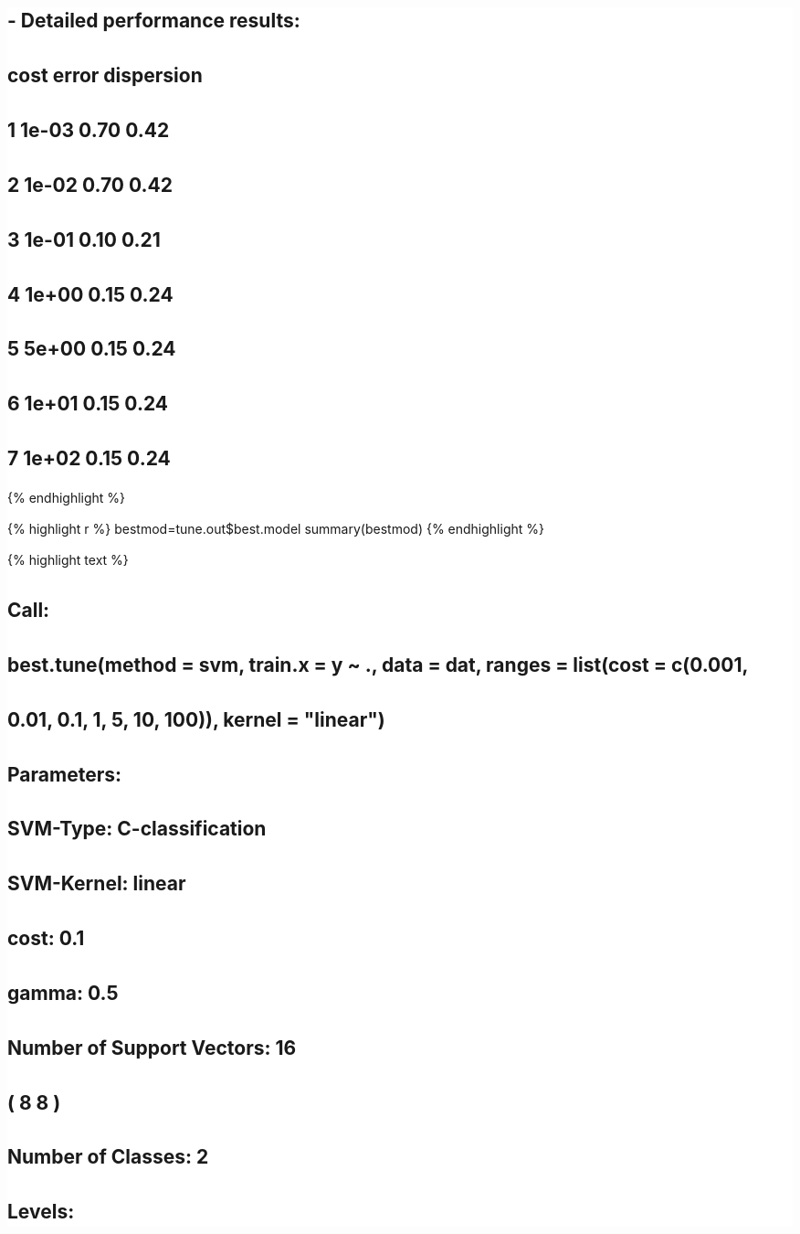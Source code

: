 ## 
## - Detailed performance results:
##    cost error dispersion
## 1 1e-03  0.70       0.42
## 2 1e-02  0.70       0.42
## 3 1e-01  0.10       0.21
## 4 1e+00  0.15       0.24
## 5 5e+00  0.15       0.24
## 6 1e+01  0.15       0.24
## 7 1e+02  0.15       0.24
{% endhighlight %}



{% highlight r %}
bestmod=tune.out$best.model
summary(bestmod)
{% endhighlight %}



{% highlight text %}
## 
## Call:
## best.tune(method = svm, train.x = y ~ ., data = dat, ranges = list(cost = c(0.001, 
##     0.01, 0.1, 1, 5, 10, 100)), kernel = "linear")
## 
## 
## Parameters:
##    SVM-Type:  C-classification 
##  SVM-Kernel:  linear 
##        cost:  0.1 
##       gamma:  0.5 
## 
## Number of Support Vectors:  16
## 
##  ( 8 8 )
## 
## 
## Number of Classes:  2 
## 
## Levels: 